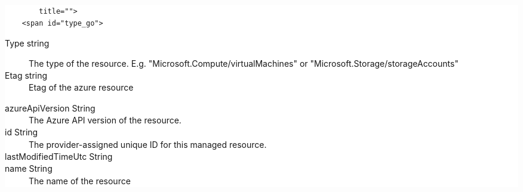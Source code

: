             title="">
        <span id="type_go">
<a data-swiftype-name="resource-property" data-swiftype-type="text" href="#type_go" style="color: inherit; text-decoration: inherit;">Type</a>
</span>
        <span class="property-indicator"></span>
        <span class="property-type">string</span>
    </dt>
    <dd>The type of the resource. E.g. &quot;Microsoft.Compute/virtualMachines&quot; or &quot;Microsoft.Storage/storageAccounts&quot;</dd><dt class="property-"
            title="">
        <span id="etag_go">
<a data-swiftype-name="resource-property" data-swiftype-type="text" href="#etag_go" style="color: inherit; text-decoration: inherit;">Etag</a>
</span>
        <span class="property-indicator"></span>
        <span class="property-type">string</span>
    </dt>
    <dd>Etag of the azure resource</dd></dl>
</pulumi-choosable>
</div>

<div>
<pulumi-choosable type="language" values="java">
<dl class="resources-properties"><dt class="property-"
            title="">
        <span id="azureapiversion_java">
<a data-swiftype-name="resource-property" data-swiftype-type="text" href="#azureapiversion_java" style="color: inherit; text-decoration: inherit;">azure<wbr>Api<wbr>Version</a>
</span>
        <span class="property-indicator"></span>
        <span class="property-type">String</span>
    </dt>
    <dd>The Azure API version of the resource.</dd><dt class="property-"
            title="">
        <span id="id_java">
<a data-swiftype-name="resource-property" data-swiftype-type="text" href="#id_java" style="color: inherit; text-decoration: inherit;">id</a>
</span>
        <span class="property-indicator"></span>
        <span class="property-type">String</span>
    </dt>
    <dd>The provider-assigned unique ID for this managed resource.</dd><dt class="property-"
            title="">
        <span id="lastmodifiedtimeutc_java">
<a data-swiftype-name="resource-property" data-swiftype-type="text" href="#lastmodifiedtimeutc_java" style="color: inherit; text-decoration: inherit;">last<wbr>Modified<wbr>Time<wbr>Utc</a>
</span>
        <span class="property-indicator"></span>
        <span class="property-type">String</span>
    </dt>
    <dd></dd><dt class="property-"
            title="">
        <span id="name_java">
<a data-swiftype-name="resource-property" data-swiftype-type="text" href="#name_java" style="color: inherit; text-decoration: inherit;">name</a>
</span>
        <span class="property-indicator"></span>
        <span class="property-type">String</span>
    </dt>
    <dd>The name of the resource</dd><dt class="property-"
            title="">
        <span id="systemdata_java">